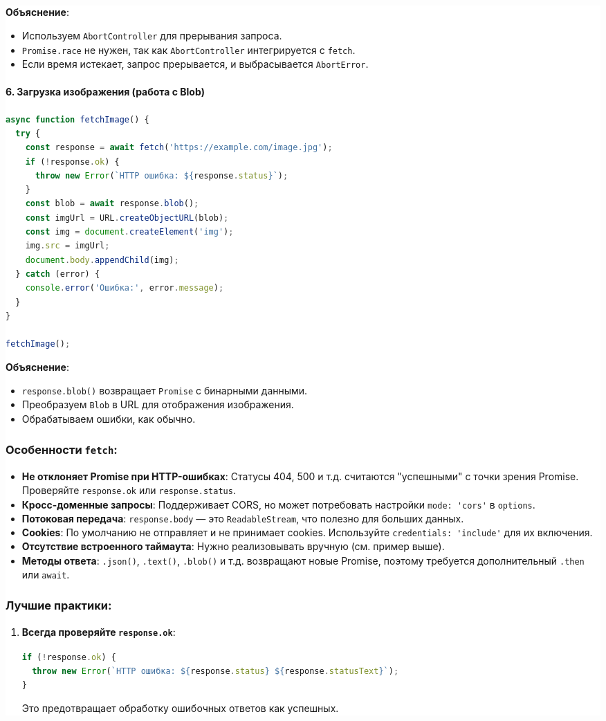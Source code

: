 
**Объяснение**:
- Используем `AbortController` для прерывания запроса.
- `Promise.race` не нужен, так как `AbortController` интегрируется с `fetch`.
- Если время истекает, запрос прерывается, и выбрасывается `AbortError`.

#### 6. Загрузка изображения (работа с Blob)

```javascript
async function fetchImage() {
  try {
    const response = await fetch('https://example.com/image.jpg');
    if (!response.ok) {
      throw new Error(`HTTP ошибка: ${response.status}`);
    }
    const blob = await response.blob();
    const imgUrl = URL.createObjectURL(blob);
    const img = document.createElement('img');
    img.src = imgUrl;
    document.body.appendChild(img);
  } catch (error) {
    console.error('Ошибка:', error.message);
  }
}

fetchImage();
```

**Объяснение**:
- `response.blob()` возвращает `Promise` с бинарными данными.
- Преобразуем `Blob` в URL для отображения изображения.
- Обрабатываем ошибки, как обычно.

### Особенности `fetch`:

- **Не отклоняет Promise при HTTP-ошибках**: Статусы 404, 500 и т.д. считаются "успешными" с точки зрения Promise. Проверяйте `response.ok` или `response.status`.
- **Кросс-доменные запросы**: Поддерживает CORS, но может потребовать настройки `mode: 'cors'` в `options`.
- **Потоковая передача**: `response.body` — это `ReadableStream`, что полезно для больших данных.
- **Cookies**: По умолчанию не отправляет и не принимает cookies. Используйте `credentials: 'include'` для их включения.
- **Отсутствие встроенного таймаута**: Нужно реализовывать вручную (см. пример выше).
- **Методы ответа**: `.json()`, `.text()`, `.blob()` и т.д. возвращают новые Promise, поэтому требуется дополнительный `.then` или `await`.

### Лучшие практики:

1. **Всегда проверяйте `response.ok`**:

   ```javascript
   if (!response.ok) {
     throw new Error(`HTTP ошибка: ${response.status} ${response.statusText}`);
   }
   ```
   Это предотвращает обработку ошибочных ответов как успешных.
